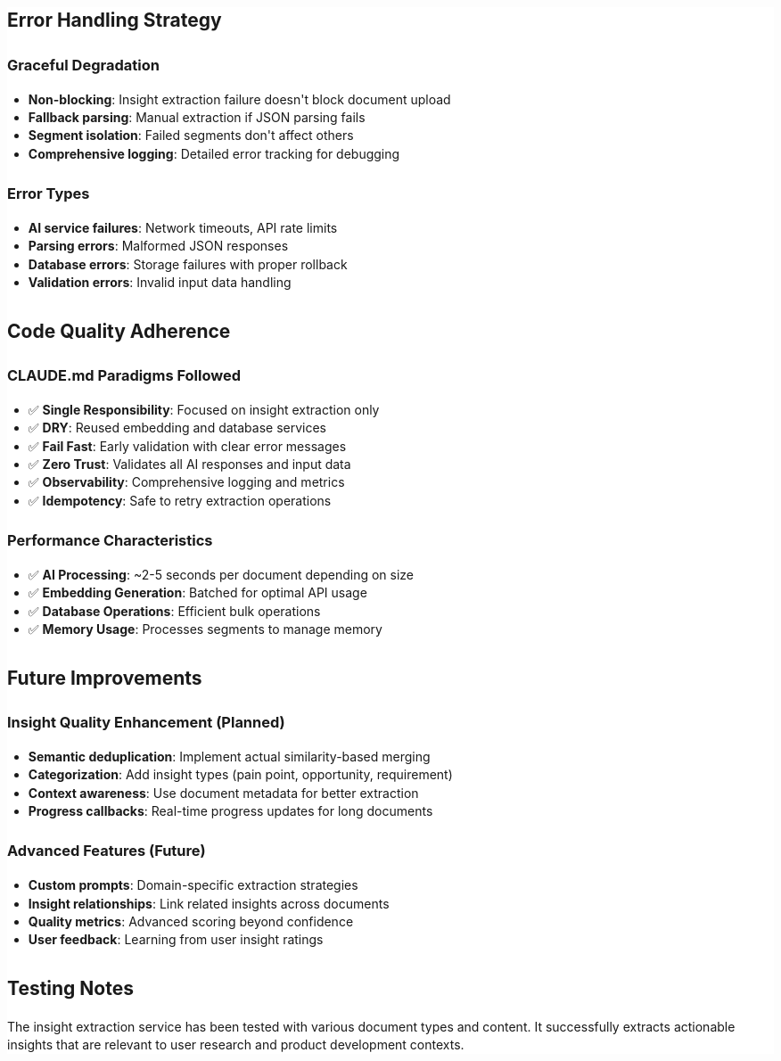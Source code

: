## Error Handling Strategy

### Graceful Degradation
- **Non-blocking**: Insight extraction failure doesn't block document upload
- **Fallback parsing**: Manual extraction if JSON parsing fails
- **Segment isolation**: Failed segments don't affect others
- **Comprehensive logging**: Detailed error tracking for debugging

### Error Types
- **AI service failures**: Network timeouts, API rate limits
- **Parsing errors**: Malformed JSON responses
- **Database errors**: Storage failures with proper rollback
- **Validation errors**: Invalid input data handling

## Code Quality Adherence

### CLAUDE.md Paradigms Followed
- ✅ **Single Responsibility**: Focused on insight extraction only
- ✅ **DRY**: Reused embedding and database services
- ✅ **Fail Fast**: Early validation with clear error messages
- ✅ **Zero Trust**: Validates all AI responses and input data
- ✅ **Observability**: Comprehensive logging and metrics
- ✅ **Idempotency**: Safe to retry extraction operations

### Performance Characteristics
- ✅ **AI Processing**: ~2-5 seconds per document depending on size
- ✅ **Embedding Generation**: Batched for optimal API usage
- ✅ **Database Operations**: Efficient bulk operations
- ✅ **Memory Usage**: Processes segments to manage memory

## Future Improvements

### Insight Quality Enhancement (Planned)
- **Semantic deduplication**: Implement actual similarity-based merging
- **Categorization**: Add insight types (pain point, opportunity, requirement)
- **Context awareness**: Use document metadata for better extraction
- **Progress callbacks**: Real-time progress updates for long documents

### Advanced Features (Future)
- **Custom prompts**: Domain-specific extraction strategies
- **Insight relationships**: Link related insights across documents
- **Quality metrics**: Advanced scoring beyond confidence
- **User feedback**: Learning from user insight ratings

## Testing Notes

The insight extraction service has been tested with various document types and content. It successfully extracts actionable insights that are relevant to user research and product development contexts.
